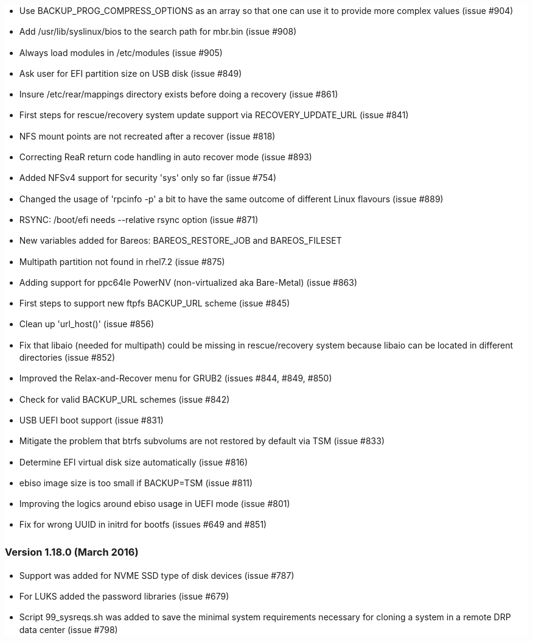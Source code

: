 * Use BACKUP_PROG_COMPRESS_OPTIONS as an array so that one can use it to provide more complex values (issue #904)

* Add /usr/lib/syslinux/bios to the search path for mbr.bin (issue #908)

* Always load modules in /etc/modules (issue #905)

* Ask user for EFI partition size on USB disk (issue #849)

* Insure /etc/rear/mappings directory exists before doing a recovery (issue #861)

* First steps for rescue/recovery system update support via RECOVERY_UPDATE_URL (issue #841)

* NFS mount points are not recreated after a recover (issue #818)

* Correcting ReaR return code handling in auto recover mode (issue #893)

* Added NFSv4 support for security 'sys' only so far (issue #754)

* Changed the usage of 'rpcinfo -p' a bit to have the same outcome of different Linux flavours (issue #889)

* RSYNC: /boot/efi needs --relative rsync option (issue #871)

* New variables added for Bareos: BAREOS_RESTORE_JOB and BAREOS_FILESET

* Multipath partition not found in rhel7.2 (issue #875)

* Adding support for ppc64le PowerNV (non-virtualized aka Bare-Metal) (issue #863)

* First steps to support new ftpfs BACKUP_URL scheme (issue #845)

* Clean up 'url_host()' (issue #856)

* Fix that libaio (needed for multipath) could be missing in rescue/recovery system because libaio can be located in different directories (issue #852)

* Improved the Relax-and-Recover menu for GRUB2 (issues #844, #849, #850)

* Check for valid BACKUP_URL schemes (issue #842)

* USB UEFI boot support (issue #831)

* Mitigate the problem that btrfs subvolums are not restored by default via TSM (issue #833)

* Determine EFI virtual disk size automatically (issue #816)

* ebiso image size is too small if BACKUP=TSM (issue #811)

* Improving the logics around ebiso usage in UEFI mode (issue #801)

* Fix for wrong UUID in initrd for bootfs (issues #649 and #851)



### Version 1.18.0 (March 2016)

* Support was added for NVME SSD type of disk devices (issue #787)

* For LUKS added the password libraries (issue #679)

* Script 99_sysreqs.sh was added to save the minimal system requirements necessary for cloning
  a system in a remote DRP data center (issue #798)
